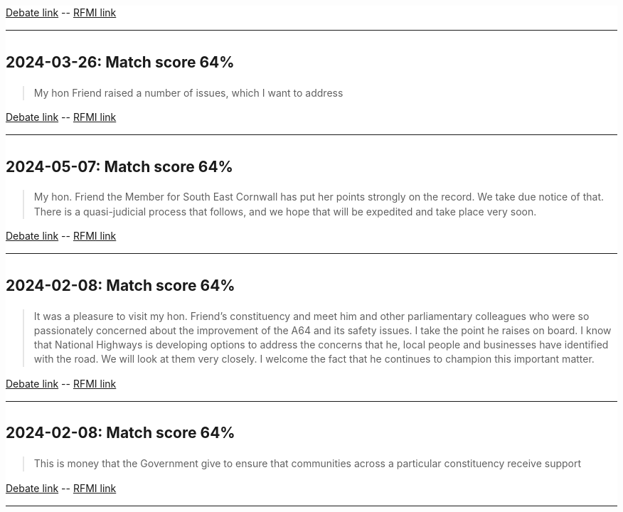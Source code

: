 [Debate link](https://www.theyworkforyou.com/debates/?id=2024-02-28a.397.0)  --  [RFMI link](https://www.theyworkforyou.com/mp/24962/register)


---



## 2024-03-26: Match score 64%

>My hon Friend raised a number of issues, which I want to address

[Debate link](https://www.theyworkforyou.com/debates/?id=2024-03-26b.1470.1)  --  [RFMI link](https://www.theyworkforyou.com/mp/24962/register)


---



## 2024-05-07: Match score 64%

>My hon. Friend the Member for South East Cornwall has put her points strongly on the record. We take due notice of that. There is a quasi-judicial process that follows, and we hope that will be expedited and take place very soon.

[Debate link](https://www.theyworkforyou.com/debates/?id=2024-05-07b.554.3)  --  [RFMI link](https://www.theyworkforyou.com/mp/24962/register)


---



## 2024-02-08: Match score 64%

>It was a pleasure to visit my hon. Friend’s constituency and meet him and other parliamentary colleagues who were so passionately concerned about the improvement of the A64 and its safety issues. I take the point he raises on board. I know that National Highways is developing options to address the concerns that he, local people and businesses have identified with the road. We will look at them very closely. I welcome the fact that he continues to champion this important matter.

[Debate link](https://www.theyworkforyou.com/debates/?id=2024-02-08b.356.0)  --  [RFMI link](https://www.theyworkforyou.com/mp/24962/register)


---



## 2024-02-08: Match score 64%

>This is money that the Government give to ensure that communities across a particular constituency receive support

[Debate link](https://www.theyworkforyou.com/debates/?id=2024-02-08b.347.7)  --  [RFMI link](https://www.theyworkforyou.com/mp/24962/register)


---
